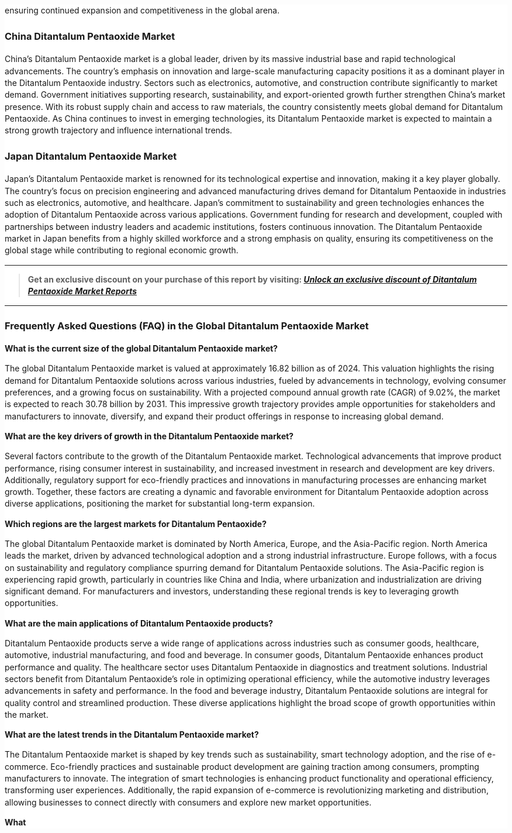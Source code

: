 ensuring continued expansion and competitiveness in the global arena.</p><h3>China Ditantalum Pentaoxide Market</h3><p>China&rsquo;s Ditantalum Pentaoxide market is a global leader, driven by its massive industrial base and rapid technological advancements. The country&rsquo;s emphasis on innovation and large-scale manufacturing capacity positions it as a dominant player in the Ditantalum Pentaoxide industry. Sectors such as electronics, automotive, and construction contribute significantly to market demand. Government initiatives supporting research, sustainability, and export-oriented growth further strengthen China&rsquo;s market presence. With its robust supply chain and access to raw materials, the country consistently meets global demand for Ditantalum Pentaoxide. As China continues to invest in emerging technologies, its Ditantalum Pentaoxide market is expected to maintain a strong growth trajectory and influence international trends.</p><h3>Japan Ditantalum Pentaoxide Market</h3><p>Japan&rsquo;s Ditantalum Pentaoxide market is renowned for its technological expertise and innovation, making it a key player globally. The country&rsquo;s focus on precision engineering and advanced manufacturing drives demand for Ditantalum Pentaoxide in industries such as electronics, automotive, and healthcare. Japan&rsquo;s commitment to sustainability and green technologies enhances the adoption of Ditantalum Pentaoxide across various applications. Government funding for research and development, coupled with partnerships between industry leaders and academic institutions, fosters continuous innovation. The Ditantalum Pentaoxide market in Japan benefits from a highly skilled workforce and a strong emphasis on quality, ensuring its competitiveness on the global stage while contributing to regional economic growth.</p><hr /><blockquote><p><strong>Get an exclusive discount on your purchase of this report by visiting: <em><a href="://marketresearchpulse.com/ask-for-discount/126011?utm_source=Github&amp;utm_medium=019">Unlock an exclusive discount of Ditantalum Pentaoxide Market Reports</a></em>&nbsp;</strong></p></blockquote><hr /><h3>Frequently Asked Questions (FAQ) in the Global Ditantalum Pentaoxide Market</h3><p><strong>What is the current size of the global Ditantalum Pentaoxide market?</strong></p><p>The global Ditantalum Pentaoxide market is valued at approximately 16.82 billion as of 2024. This valuation highlights the rising demand for Ditantalum Pentaoxide solutions across various industries, fueled by advancements in technology, evolving consumer preferences, and a growing focus on sustainability. With a projected compound annual growth rate (CAGR) of 9.02%, the market is expected to reach 30.78 billion by 2031. This impressive growth trajectory provides ample opportunities for stakeholders and manufacturers to innovate, diversify, and expand their product offerings in response to increasing global demand.</p><p><strong>What are the key drivers of growth in the Ditantalum Pentaoxide market?</strong></p><p>Several factors contribute to the growth of the Ditantalum Pentaoxide market. Technological advancements that improve product performance, rising consumer interest in sustainability, and increased investment in research and development are key drivers. Additionally, regulatory support for eco-friendly practices and innovations in manufacturing processes are enhancing market growth. Together, these factors are creating a dynamic and favorable environment for Ditantalum Pentaoxide adoption across diverse applications, positioning the market for substantial long-term expansion.</p><p><strong>Which regions are the largest markets for Ditantalum Pentaoxide?</strong></p><p>The global Ditantalum Pentaoxide market is dominated by North America, Europe, and the Asia-Pacific region. North America leads the market, driven by advanced technological adoption and a strong industrial infrastructure. Europe follows, with a focus on sustainability and regulatory compliance spurring demand for Ditantalum Pentaoxide solutions. The Asia-Pacific region is experiencing rapid growth, particularly in countries like China and India, where urbanization and industrialization are driving significant demand. For manufacturers and investors, understanding these regional trends is key to leveraging growth opportunities.</p><p><strong>What are the main applications of Ditantalum Pentaoxide products?</strong></p><p>Ditantalum Pentaoxide products serve a wide range of applications across industries such as consumer goods, healthcare, automotive, industrial manufacturing, and food and beverage. In consumer goods, Ditantalum Pentaoxide enhances product performance and quality. The healthcare sector uses Ditantalum Pentaoxide in diagnostics and treatment solutions. Industrial sectors benefit from Ditantalum Pentaoxide&rsquo;s role in optimizing operational efficiency, while the automotive industry leverages advancements in safety and performance. In the food and beverage industry, Ditantalum Pentaoxide solutions are integral for quality control and streamlined production. These diverse applications highlight the broad scope of growth opportunities within the market.</p><p><strong>What are the latest trends in the Ditantalum Pentaoxide market?</strong></p><p>The Ditantalum Pentaoxide market is shaped by key trends such as sustainability, smart technology adoption, and the rise of e-commerce. Eco-friendly practices and sustainable product development are gaining traction among consumers, prompting manufacturers to innovate. The integration of smart technologies is enhancing product functionality and operational efficiency, transforming user experiences. Additionally, the rapid expansion of e-commerce is revolutionizing marketing and distribution, allowing businesses to connect directly with consumers and explore new market opportunities.</p><p><strong>What